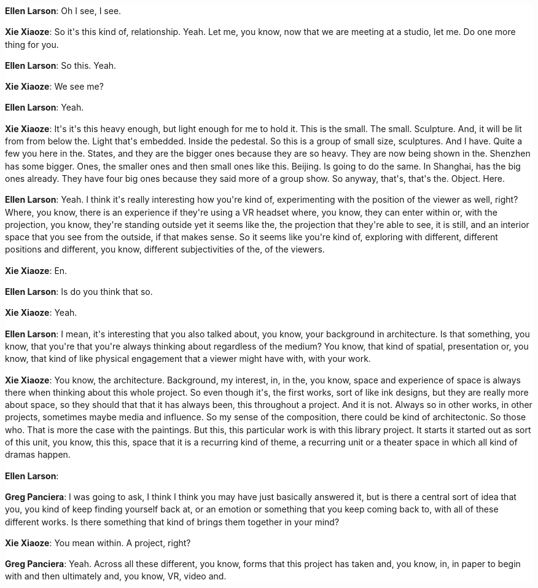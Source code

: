 **Ellen Larson**: Oh I see, I see.

**Xie Xiaoze**: So it's this kind of, relationship. Yeah. Let me, you know, now that we are meeting at a studio, let me. Do one more thing for you.

**Ellen Larson**: So this. Yeah.

**Xie Xiaoze**: We see me?

**Ellen Larson**: Yeah.

**Xie Xiaoze**: It's it's this heavy enough, but light enough for me to hold it. This is the small. The small. Sculpture. And, it will be lit from from below the. Light that's embedded. Inside the pedestal. So this is a group of small size, sculptures. And I have. Quite a few you here in the. States, and they are the bigger ones because they are so heavy. They are now being shown in the. Shenzhen has some bigger. Ones, the smaller ones and then small ones like this. Beijing. Is going to do the same. In Shanghai, has the big ones already. They have four big ones because they said more of a group show. So anyway, that's, that's the. Object. Here.

**Ellen Larson**: Yeah. I think it's really interesting how you're kind of, experimenting with the position of the viewer as well, right? Where, you know, there is an experience if they're using a VR headset where, you know, they can enter within or, with the projection, you know, they're standing outside yet it seems like the, the projection that they're able to see, it is still, and an interior space that you see from the outside, if that makes sense. So it seems like you're kind of, exploring with different, different positions and different, you know, different subjectivities of the, of the viewers.

**Xie Xiaoze**: En.

**Ellen Larson**: Is do you think that so.

**Xie Xiaoze**: Yeah.

**Ellen Larson**: I mean, it's interesting that you also talked about, you know, your background in architecture. Is that something, you know, that you're that you're always thinking about regardless of the medium? You know, that kind of spatial, presentation or, you know, that kind of like physical engagement that a viewer might have with, with your work.

**Xie Xiaoze**: You know, the architecture. Background, my interest, in, in the, you know, space and experience of space is always there when thinking about this whole project. So even though it's, the first works, sort of like ink designs, but they are really more about space, so they should that that it has always been, this throughout a project. And it is not. Always so in other works, in other projects, sometimes maybe media and influence. So my sense of the composition, there could be kind of architectonic. So those who. That is more the case with the paintings. But this, this particular work is with this library project. It starts it started out as sort of this unit, you know, this this, space that it is a recurring kind of theme, a recurring unit or a theater space in which all kind of dramas happen.

**Ellen Larson**: 

**Greg Panciera**: I was going to ask, I think I think you may have just basically answered it, but is there a central sort of idea that you, you kind of keep finding yourself back at, or an emotion or something that you keep coming back to, with all of these different works. Is there something that kind of brings them together in your mind?

**Xie Xiaoze**: You mean within. A project, right?

**Greg Panciera**: Yeah. Across all these different, you know, forms that this project has taken and, you know, in, in paper to begin with and then ultimately and, you know, VR, video and.
